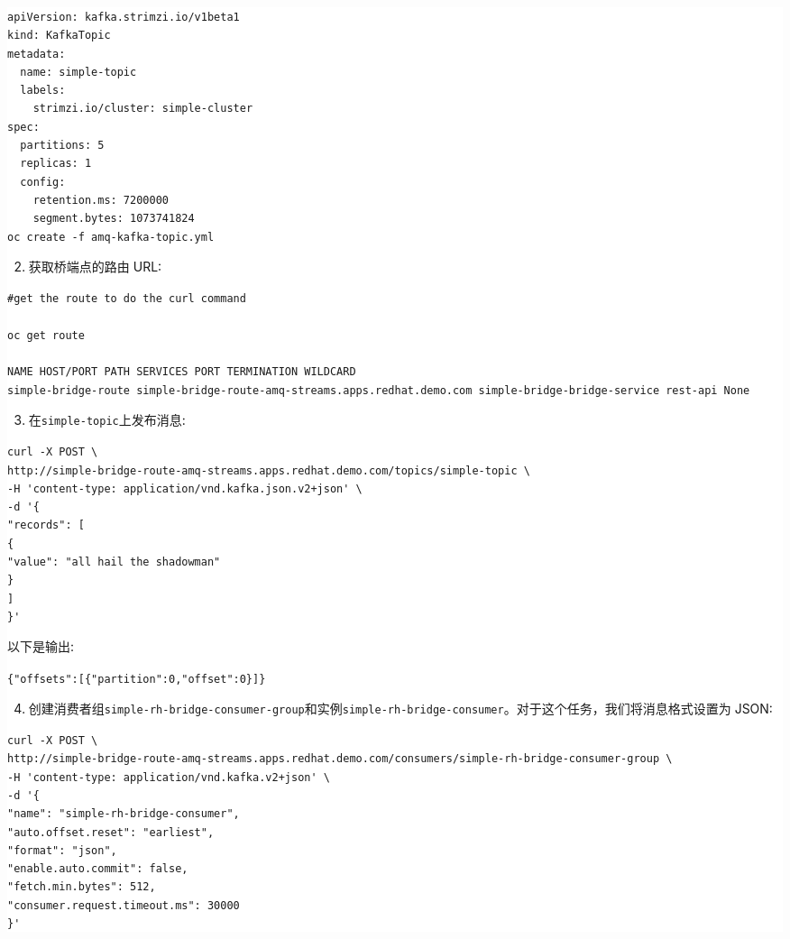 ```
apiVersion: kafka.strimzi.io/v1beta1
kind: KafkaTopic
metadata:
  name: simple-topic
  labels:
    strimzi.io/cluster: simple-cluster
spec:
  partitions: 5
  replicas: 1
  config:
    retention.ms: 7200000
    segment.bytes: 1073741824
oc create -f amq-kafka-topic.yml
```

2.  获取桥端点的路由 URL:

```
#get the route to do the curl command

oc get route

NAME HOST/PORT PATH SERVICES PORT TERMINATION WILDCARD
simple-bridge-route simple-bridge-route-amq-streams.apps.redhat.demo.com simple-bridge-bridge-service rest-api None
```

3.  在`simple-topic`上发布消息:

```
curl -X POST \
http://simple-bridge-route-amq-streams.apps.redhat.demo.com/topics/simple-topic \
-H 'content-type: application/vnd.kafka.json.v2+json' \
-d '{
"records": [
{
"value": "all hail the shadowman"
}
]
}'
```

以下是输出:

```
{"offsets":[{"partition":0,"offset":0}]}
```

4.  创建消费者组`simple-rh-bridge-consumer-group`和实例`simple-rh-bridge-consumer`。对于这个任务，我们将消息格式设置为 JSON:

```
curl -X POST \
http://simple-bridge-route-amq-streams.apps.redhat.demo.com/consumers/simple-rh-bridge-consumer-group \
-H 'content-type: application/vnd.kafka.v2+json' \
-d '{
"name": "simple-rh-bridge-consumer",
"auto.offset.reset": "earliest",
"format": "json",
"enable.auto.commit": false,
"fetch.min.bytes": 512,
"consumer.request.timeout.ms": 30000
}'
```
